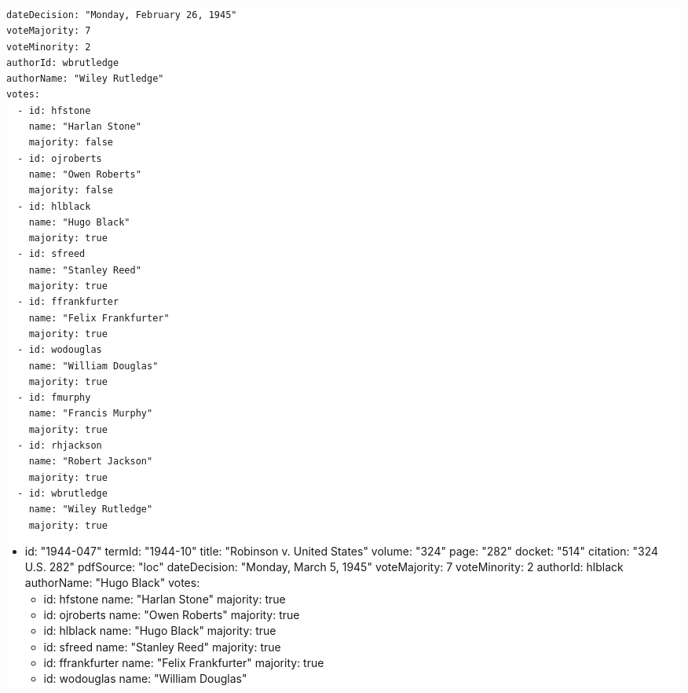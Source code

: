    dateDecision: "Monday, February 26, 1945"
    voteMajority: 7
    voteMinority: 2
    authorId: wbrutledge
    authorName: "Wiley Rutledge"
    votes:
      - id: hfstone
        name: "Harlan Stone"
        majority: false
      - id: ojroberts
        name: "Owen Roberts"
        majority: false
      - id: hlblack
        name: "Hugo Black"
        majority: true
      - id: sfreed
        name: "Stanley Reed"
        majority: true
      - id: ffrankfurter
        name: "Felix Frankfurter"
        majority: true
      - id: wodouglas
        name: "William Douglas"
        majority: true
      - id: fmurphy
        name: "Francis Murphy"
        majority: true
      - id: rhjackson
        name: "Robert Jackson"
        majority: true
      - id: wbrutledge
        name: "Wiley Rutledge"
        majority: true
  - id: "1944-047"
    termId: "1944-10"
    title: "Robinson v. United States"
    volume: "324"
    page: "282"
    docket: "514"
    citation: "324 U.S. 282"
    pdfSource: "loc"
    dateDecision: "Monday, March 5, 1945"
    voteMajority: 7
    voteMinority: 2
    authorId: hlblack
    authorName: "Hugo Black"
    votes:
      - id: hfstone
        name: "Harlan Stone"
        majority: true
      - id: ojroberts
        name: "Owen Roberts"
        majority: true
      - id: hlblack
        name: "Hugo Black"
        majority: true
      - id: sfreed
        name: "Stanley Reed"
        majority: true
      - id: ffrankfurter
        name: "Felix Frankfurter"
        majority: true
      - id: wodouglas
        name: "William Douglas"